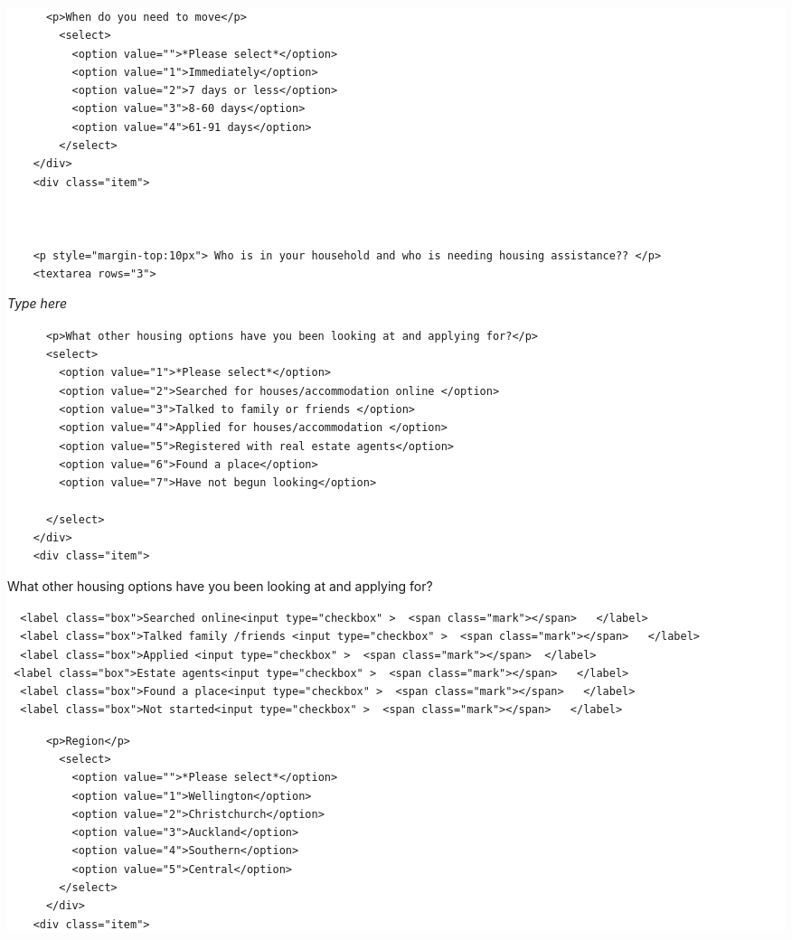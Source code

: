  

          <p>When do you need to move</p>
            <select>
              <option value="">*Please select*</option>
              <option value="1">Immediately</option>
              <option value="2">7 days or less</option>
              <option value="3">8-60 days</option>
              <option value="4">61-91 days</option>
            </select>
        </div>
        <div class="item">

 

        <p style="margin-top:10px"> Who is in your household and who is needing housing assistance?? </p>
        <textarea rows="3">
*Type here*
        </textarea >
        </div>
        <div class="item">

 
          <p>What other housing options have you been looking at and applying for?</p>
          <select>
            <option value="1">*Please select*</option>
            <option value="2">Searched for houses/accommodation online </option>
            <option value="3">Talked to family or friends </option>
            <option value="4">Applied for houses/accommodation </option>
            <option value="5">Registered with real estate agents</option>
            <option value="6">Found a place</option>
            <option value="7">Have not begun looking</option>

          </select>
        </div>
        <div class="item">

 

<p style="margin-top:10px"> What other housing options have you been looking at and applying for? </p>
     
      <label class="box">Searched online<input type="checkbox" >  <span class="mark"></span>   </label>
      <label class="box">Talked family /friends <input type="checkbox" >  <span class="mark"></span>   </label>
      <label class="box">Applied <input type="checkbox" >  <span class="mark"></span>  </label>
     <label class="box">Estate agents<input type="checkbox" >  <span class="mark"></span>   </label>
      <label class="box">Found a place<input type="checkbox" >  <span class="mark"></span>   </label>
      <label class="box">Not started<input type="checkbox" >  <span class="mark"></span>   </label>
</label>






 

          <p>Region</p>
            <select>
              <option value="">*Please select*</option>
              <option value="1">Wellington</option>
              <option value="2">Christchurch</option>
              <option value="3">Auckland</option>
              <option value="4">Southern</option>
              <option value="5">Central</option>
            </select>
          </div>
        <div class="item">
